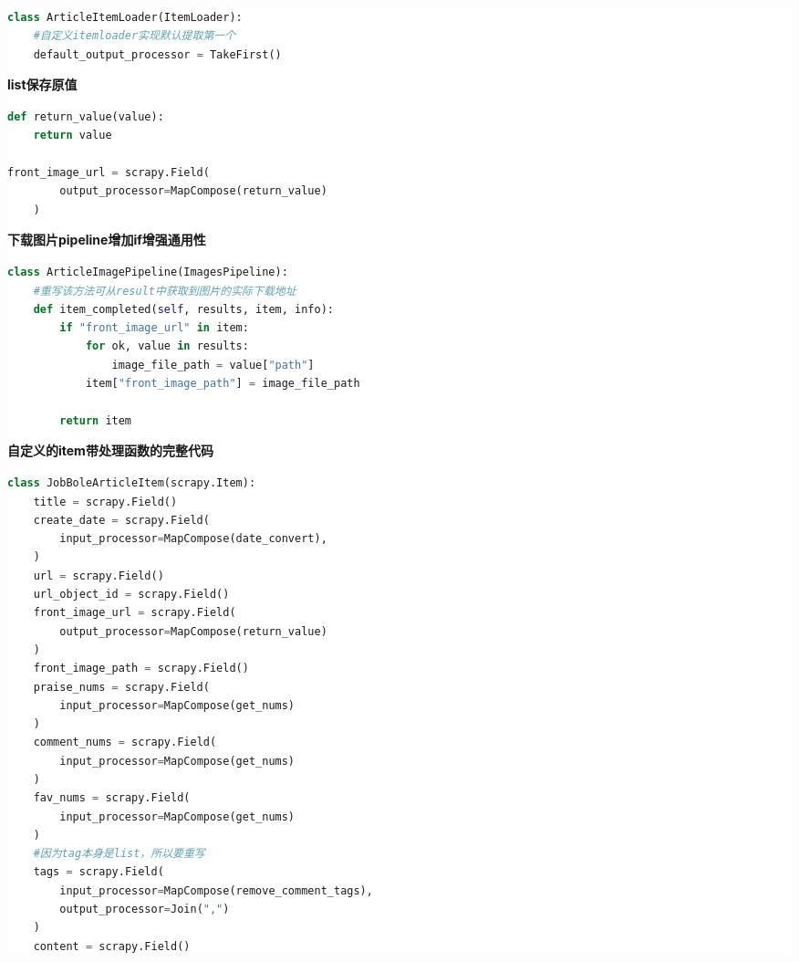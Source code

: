 ```python
class ArticleItemLoader(ItemLoader):
    #自定义itemloader实现默认提取第一个
    default_output_processor = TakeFirst()
```

**list保存原值**

```python
def return_value(value):
    return value

front_image_url = scrapy.Field(
        output_processor=MapCompose(return_value)
    )
```

**下载图片pipeline增加if增强通用性**

```python
class ArticleImagePipeline(ImagesPipeline):
    #重写该方法可从result中获取到图片的实际下载地址
    def item_completed(self, results, item, info):
        if "front_image_url" in item:
            for ok, value in results:
                image_file_path = value["path"]
            item["front_image_path"] = image_file_path

        return item
```
**自定义的item带处理函数的完整代码**

```python
class JobBoleArticleItem(scrapy.Item):
    title = scrapy.Field()
    create_date = scrapy.Field(
        input_processor=MapCompose(date_convert),
    )
    url = scrapy.Field()
    url_object_id = scrapy.Field()
    front_image_url = scrapy.Field(
        output_processor=MapCompose(return_value)
    )
    front_image_path = scrapy.Field()
    praise_nums = scrapy.Field(
        input_processor=MapCompose(get_nums)
    )
    comment_nums = scrapy.Field(
        input_processor=MapCompose(get_nums)
    )
    fav_nums = scrapy.Field(
        input_processor=MapCompose(get_nums)
    )
    #因为tag本身是list，所以要重写
    tags = scrapy.Field(
        input_processor=MapCompose(remove_comment_tags),
        output_processor=Join(",")
    )
    content = scrapy.Field()
```